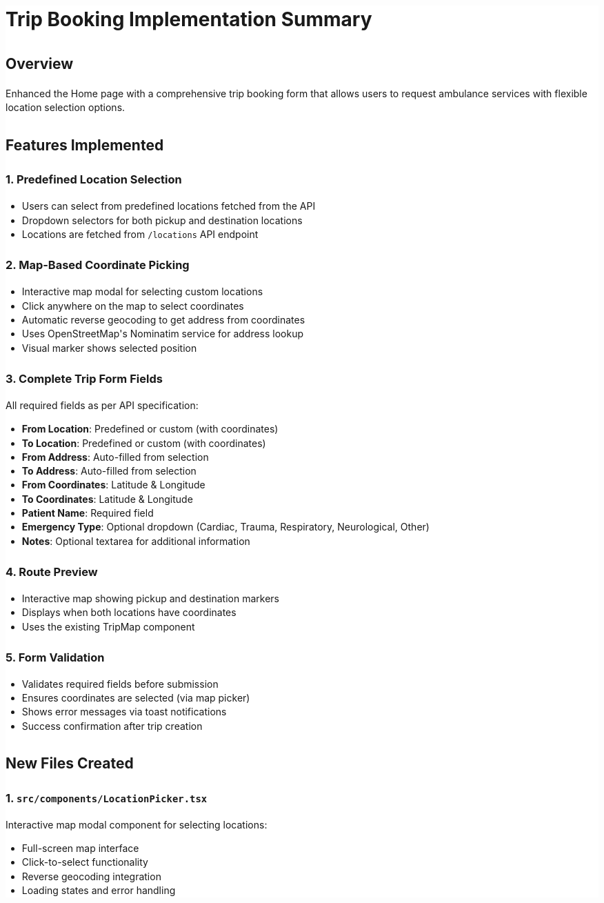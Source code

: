 # Trip Booking Implementation Summary

## Overview
Enhanced the Home page with a comprehensive trip booking form that allows users to request ambulance services with flexible location selection options.

## Features Implemented

### 1. **Predefined Location Selection**
- Users can select from predefined locations fetched from the API
- Dropdown selectors for both pickup and destination locations
- Locations are fetched from `/locations` API endpoint

### 2. **Map-Based Coordinate Picking**
- Interactive map modal for selecting custom locations
- Click anywhere on the map to select coordinates
- Automatic reverse geocoding to get address from coordinates
- Uses OpenStreetMap's Nominatim service for address lookup
- Visual marker shows selected position

### 3. **Complete Trip Form Fields**
All required fields as per API specification:
- **From Location**: Predefined or custom (with coordinates)
- **To Location**: Predefined or custom (with coordinates)
- **From Address**: Auto-filled from selection
- **To Address**: Auto-filled from selection
- **From Coordinates**: Latitude & Longitude
- **To Coordinates**: Latitude & Longitude
- **Patient Name**: Required field
- **Emergency Type**: Optional dropdown (Cardiac, Trauma, Respiratory, Neurological, Other)
- **Notes**: Optional textarea for additional information

### 4. **Route Preview**
- Interactive map showing pickup and destination markers
- Displays when both locations have coordinates
- Uses the existing TripMap component

### 5. **Form Validation**
- Validates required fields before submission
- Ensures coordinates are selected (via map picker)
- Shows error messages via toast notifications
- Success confirmation after trip creation

## New Files Created

### 1. `src/components/LocationPicker.tsx`
Interactive map modal component for selecting locations:
- Full-screen map interface
- Click-to-select functionality
- Reverse geocoding integration
- Loading states and error handling
